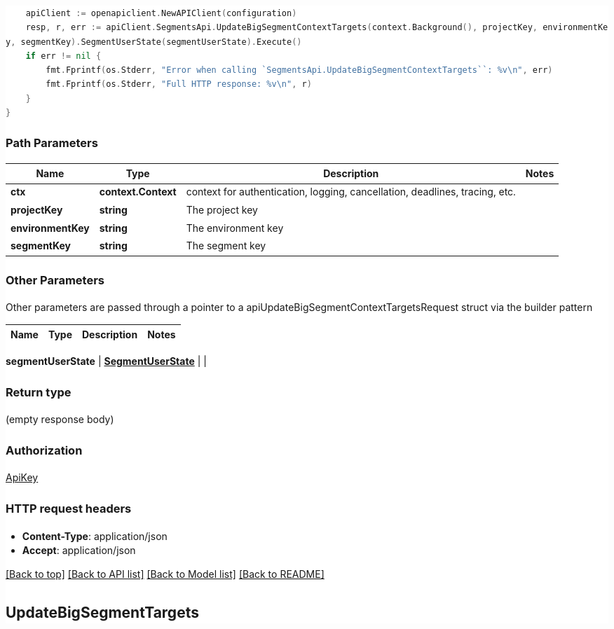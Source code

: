 ```go
    apiClient := openapiclient.NewAPIClient(configuration)
    resp, r, err := apiClient.SegmentsApi.UpdateBigSegmentContextTargets(context.Background(), projectKey, environmentKey, segmentKey).SegmentUserState(segmentUserState).Execute()
    if err != nil {
        fmt.Fprintf(os.Stderr, "Error when calling `SegmentsApi.UpdateBigSegmentContextTargets``: %v\n", err)
        fmt.Fprintf(os.Stderr, "Full HTTP response: %v\n", r)
    }
}
```

### Path Parameters


Name | Type | Description  | Notes
------------- | ------------- | ------------- | -------------
**ctx** | **context.Context** | context for authentication, logging, cancellation, deadlines, tracing, etc.
**projectKey** | **string** | The project key | 
**environmentKey** | **string** | The environment key | 
**segmentKey** | **string** | The segment key | 

### Other Parameters

Other parameters are passed through a pointer to a apiUpdateBigSegmentContextTargetsRequest struct via the builder pattern


Name | Type | Description  | Notes
------------- | ------------- | ------------- | -------------



 **segmentUserState** | [**SegmentUserState**](SegmentUserState.md) |  | 

### Return type

 (empty response body)

### Authorization

[ApiKey](../README.md#ApiKey)

### HTTP request headers

- **Content-Type**: application/json
- **Accept**: application/json

[[Back to top]](#) [[Back to API list]](../README.md#documentation-for-api-endpoints)
[[Back to Model list]](../README.md#documentation-for-models)
[[Back to README]](../README.md)


## UpdateBigSegmentTargets
